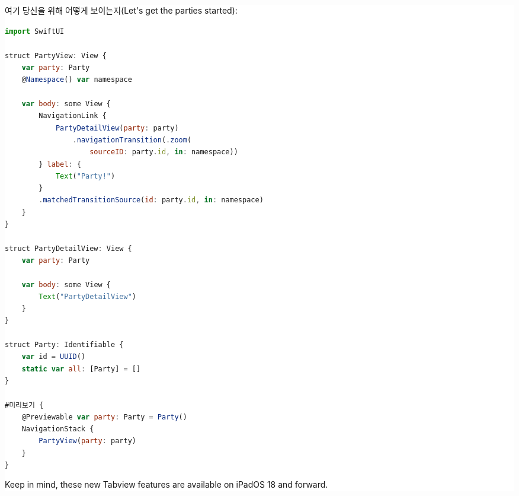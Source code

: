 여기 당신을 위해 어떻게 보이는지(Let's get the parties started):

```js
import SwiftUI

struct PartyView: View {
    var party: Party
    @Namespace() var namespace

    var body: some View {
        NavigationLink {
            PartyDetailView(party: party)
                .navigationTransition(.zoom(
                    sourceID: party.id, in: namespace))
        } label: {
            Text("Party!")
        }
        .matchedTransitionSource(id: party.id, in: namespace)
    }
}

struct PartyDetailView: View {
    var party: Party

    var body: some View {
        Text("PartyDetailView")
    }
}

struct Party: Identifiable {
    var id = UUID()
    static var all: [Party] = []
}

#미리보기 {
    @Previewable var party: Party = Party()
    NavigationStack {
        PartyView(party: party)
    }
}
```

Keep in mind, these new Tabview features are available on iPadOS 18 and forward.



<ins class="adsbygoogle"
     style="display:block"
     data-ad-client="ca-pub-4877378276818686"
     data-ad-slot="1107185301"
     data-ad-format="auto"
     data-full-width-responsive="true"></ins>

<script>
     (adsbygoogle = window.adsbygoogle || []).push({});
</script>
